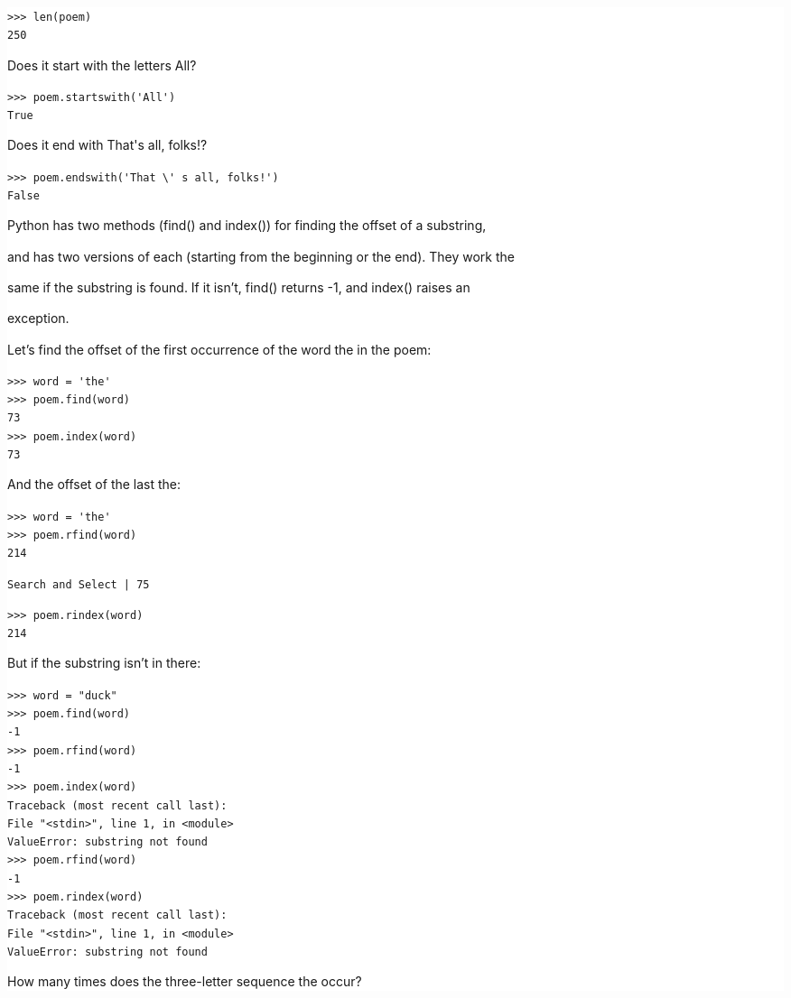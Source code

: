 ```
>>> len(poem)
250
```
Does it start with the letters All?

```
>>> poem.startswith('All')
True
```
Does it end with That's all, folks!?

```
>>> poem.endswith('That \' s all, folks!')
False
```
Python has two methods (find() and index()) for finding the offset of a substring,

and has two versions of each (starting from the beginning or the end). They work the

same if the substring is found. If it isn’t, find() returns -1, and index() raises an

exception.

Let’s find the offset of the first occurrence of the word the in the poem:

```
>>> word = 'the'
>>> poem.find(word)
73
>>> poem.index(word)
73
```
And the offset of the last the:

```
>>> word = 'the'
>>> poem.rfind(word)
214
```
```
Search and Select | 75
```

```
>>> poem.rindex(word)
214
```
But if the substring isn’t in there:

```
>>> word = "duck"
>>> poem.find(word)
-1
>>> poem.rfind(word)
-1
>>> poem.index(word)
Traceback (most recent call last):
File "<stdin>", line 1, in <module>
ValueError: substring not found
>>> poem.rfind(word)
-1
>>> poem.rindex(word)
Traceback (most recent call last):
File "<stdin>", line 1, in <module>
ValueError: substring not found
```
How many times does the three-letter sequence the occur?
